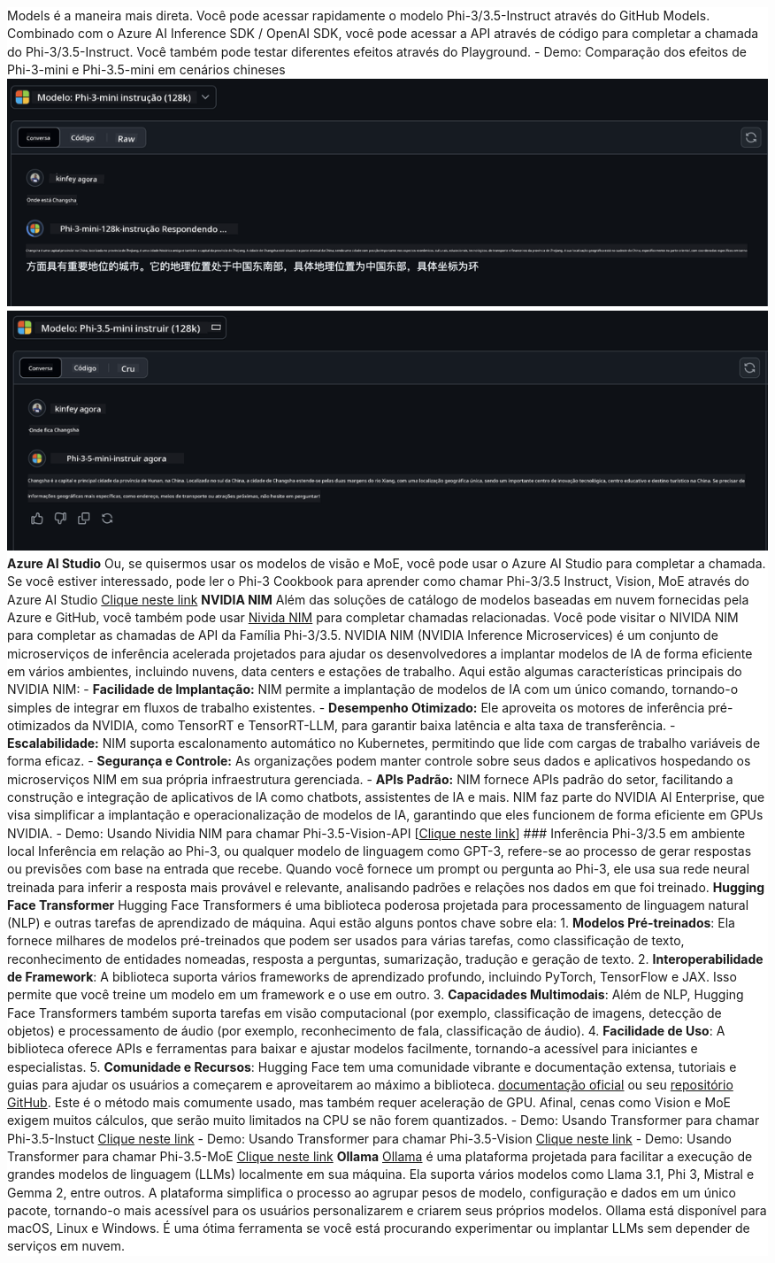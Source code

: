 Models é a maneira mais direta. Você pode acessar rapidamente o modelo Phi-3/3.5-Instruct através do GitHub Models. Combinado com o Azure AI Inference SDK / OpenAI SDK, você pode acessar a API através de código para completar a chamada do Phi-3/3.5-Instruct. Você também pode testar diferentes efeitos através do Playground. - Demo: Comparação dos efeitos de Phi-3-mini e Phi-3.5-mini em cenários chineses ![phi3](../../../translated_images/gh1.33134727688b27f6eaeac67bd84dbef85626e2d8fe452d826d0b3c353e29a472.pt.png) ![phi35](../../../translated_images/gh2.9f09152ff1c8dfdb777bb774f961c9ddf743879fc2fb640597bb413b1f320b8a.pt.png) **Azure AI Studio** Ou, se quisermos usar os modelos de visão e MoE, você pode usar o Azure AI Studio para completar a chamada. Se você estiver interessado, pode ler o Phi-3 Cookbook para aprender como chamar Phi-3/3.5 Instruct, Vision, MoE através do Azure AI Studio [Clique neste link](https://github.com/microsoft/Phi-3CookBook/blob/main/md/02.QuickStart/AzureAIStudio_QuickStart.md?WT.mc_id=academic-105485-koreyst) **NVIDIA NIM** Além das soluções de catálogo de modelos baseadas em nuvem fornecidas pela Azure e GitHub, você também pode usar [Nivida NIM](https://developer.nvidia.com/nim?WT.mc_id=academic-105485-koreyst) para completar chamadas relacionadas. Você pode visitar o NIVIDA NIM para completar as chamadas de API da Família Phi-3/3.5. NVIDIA NIM (NVIDIA Inference Microservices) é um conjunto de microserviços de inferência acelerada projetados para ajudar os desenvolvedores a implantar modelos de IA de forma eficiente em vários ambientes, incluindo nuvens, data centers e estações de trabalho. Aqui estão algumas características principais do NVIDIA NIM: - **Facilidade de Implantação:** NIM permite a implantação de modelos de IA com um único comando, tornando-o simples de integrar em fluxos de trabalho existentes. - **Desempenho Otimizado:** Ele aproveita os motores de inferência pré-otimizados da NVIDIA, como TensorRT e TensorRT-LLM, para garantir baixa latência e alta taxa de transferência. - **Escalabilidade:** NIM suporta escalonamento automático no Kubernetes, permitindo que lide com cargas de trabalho variáveis de forma eficaz. - **Segurança e Controle:** As organizações podem manter controle sobre seus dados e aplicativos hospedando os microserviços NIM em sua própria infraestrutura gerenciada. - **APIs Padrão:** NIM fornece APIs padrão do setor, facilitando a construção e integração de aplicativos de IA como chatbots, assistentes de IA e mais. NIM faz parte do NVIDIA AI Enterprise, que visa simplificar a implantação e operacionalização de modelos de IA, garantindo que eles funcionem de forma eficiente em GPUs NVIDIA. - Demo: Usando Nividia NIM para chamar Phi-3.5-Vision-API [[Clique neste link](../../../19-slm/python/Phi-3-Vision-Nividia-NIM.ipynb)] ### Inferência Phi-3/3.5 em ambiente local Inferência em relação ao Phi-3, ou qualquer modelo de linguagem como GPT-3, refere-se ao processo de gerar respostas ou previsões com base na entrada que recebe. Quando você fornece um prompt ou pergunta ao Phi-3, ele usa sua rede neural treinada para inferir a resposta mais provável e relevante, analisando padrões e relações nos dados em que foi treinado. **Hugging Face Transformer** Hugging Face Transformers é uma biblioteca poderosa projetada para processamento de linguagem natural (NLP) e outras tarefas de aprendizado de máquina. Aqui estão alguns pontos chave sobre ela: 1. **Modelos Pré-treinados**: Ela fornece milhares de modelos pré-treinados que podem ser usados para várias tarefas, como classificação de texto, reconhecimento de entidades nomeadas, resposta a perguntas, sumarização, tradução e geração de texto. 2. **Interoperabilidade de Framework**: A biblioteca suporta vários frameworks de aprendizado profundo, incluindo PyTorch, TensorFlow e JAX. Isso permite que você treine um modelo em um framework e o use em outro. 3. **Capacidades Multimodais**: Além de NLP, Hugging Face Transformers também suporta tarefas em visão computacional (por exemplo, classificação de imagens, detecção de objetos) e processamento de áudio (por exemplo, reconhecimento de fala, classificação de áudio). 4. **Facilidade de Uso**: A biblioteca oferece APIs e ferramentas para baixar e ajustar modelos facilmente, tornando-a acessível para iniciantes e especialistas. 5. **Comunidade e Recursos**: Hugging Face tem uma comunidade vibrante e documentação extensa, tutoriais e guias para ajudar os usuários a começarem e aproveitarem ao máximo a biblioteca. [documentação oficial](https://huggingface.co/docs/transformers/index?WT.mc_id=academic-105485-koreyst) ou seu [repositório GitHub](https://github.com/huggingface/transformers?WT.mc_id=academic-105485-koreyst). Este é o método mais comumente usado, mas também requer aceleração de GPU. Afinal, cenas como Vision e MoE exigem muitos cálculos, que serão muito limitados na CPU se não forem quantizados. - Demo: Usando Transformer para chamar Phi-3.5-Instuct [Clique neste link](../../../19-slm/python/phi35-instruct-demo.ipynb) - Demo: Usando Transformer para chamar Phi-3.5-Vision [Clique neste link](../../../19-slm/python/phi35-vision-demo.ipynb) - Demo: Usando Transformer para chamar Phi-3.5-MoE [Clique neste link](../../../19-slm/python/phi35_moe_demo.ipynb) **Ollama** [Ollama](https://ollama.com/?WT.mc_id=academic-105485-koreyst) é uma plataforma projetada para facilitar a execução de grandes modelos de linguagem (LLMs) localmente em sua máquina. Ela suporta vários modelos como Llama 3.1, Phi 3, Mistral e Gemma 2, entre outros. A plataforma simplifica o processo ao agrupar pesos de modelo, configuração e dados em um único pacote, tornando-o mais acessível para os usuários personalizarem e criarem seus próprios modelos. Ollama está disponível para macOS, Linux e Windows. É uma ótima ferramenta se você está procurando experimentar ou implantar LLMs sem depender de serviços em nuvem.